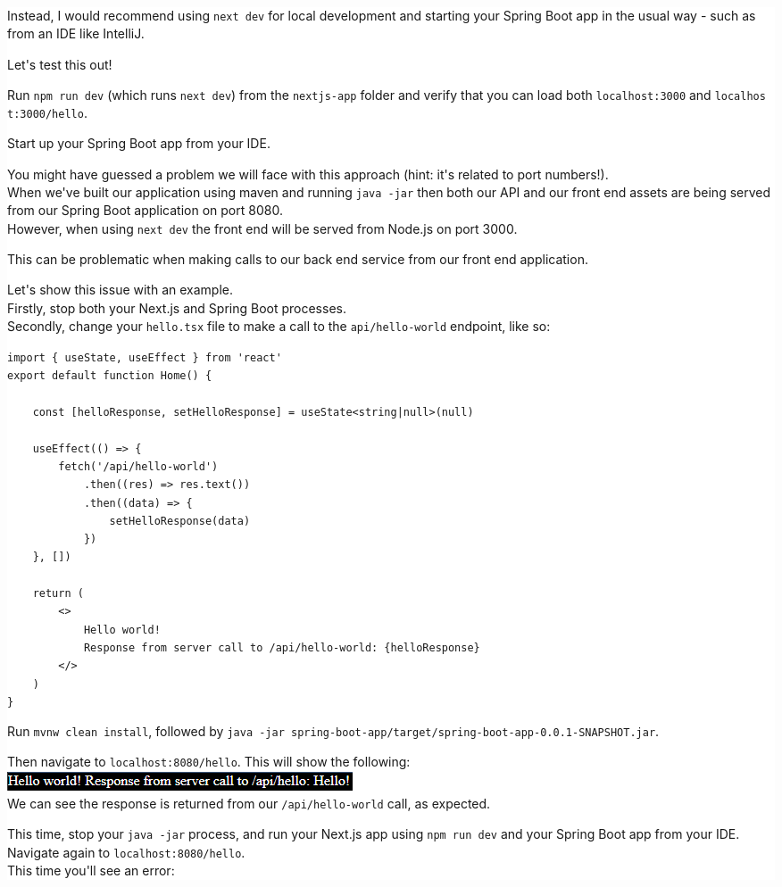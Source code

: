 Instead, I would recommend using `next dev` for local development and starting your Spring Boot app in the usual way - such as from an IDE like IntelliJ.

Let's test this out!

Run `npm run dev` (which runs `next dev`) from the `nextjs-app` folder and verify that you can load both `localhost:3000` and `localhost:3000/hello`.

Start up your Spring Boot app from your IDE.

You might have guessed a problem we will face with this approach (hint: it's related to port numbers!).  
When we've built our application using maven and running `java -jar` then both our API and our front end assets are being served from our Spring Boot application on port 8080.  
However, when using `next dev` the front end will be served from Node.js on port 3000.  

This can be problematic when making calls to our back end service from our front end application.

Let's show this issue with an example.  
Firstly, stop  both your Next.js and Spring Boot processes.  
Secondly, change your `hello.tsx` file to make a call to the `api/hello-world` endpoint, like so:
```tsx
import { useState, useEffect } from 'react'
export default function Home() {

    const [helloResponse, setHelloResponse] = useState<string|null>(null)

    useEffect(() => {
        fetch('/api/hello-world')
            .then((res) => res.text())
            .then((data) => {
                setHelloResponse(data)
            })
    }, [])

    return (
        <>
            Hello world!
            Response from server call to /api/hello-world: {helloResponse}
        </>
    )
}
```
Run `mvnw clean install`, followed by `java -jar spring-boot-app/target/spring-boot-app-0.0.1-SNAPSHOT.jar`.

Then navigate to `localhost:8080/hello`. This will show the following:  
![Hello page with API call](./HelloPageApiCall.PNG)  
We can see the response is returned from our `/api/hello-world` call, as expected.

This time, stop your `java -jar` process, and run your Next.js app using `npm run dev` and your Spring Boot app from your IDE.  
Navigate again to `localhost:8080/hello`.  
This time you'll see an error:  